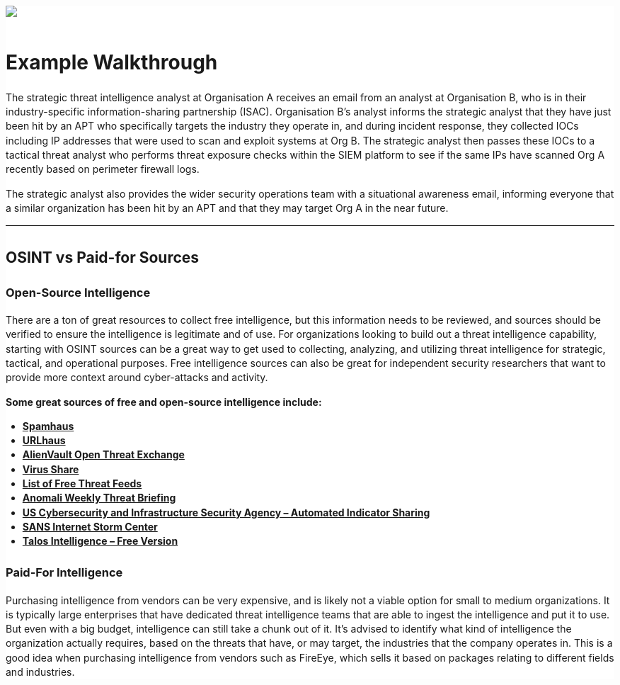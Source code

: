 ![](https://d2y9h8w1ydnujs.cloudfront.net/uploads/content/images/df5ac5444669d9f8d6080cabaf85dcd37a4b5ee343ad1b11777cfd502611f3e27d56754bd0c1b94f0be469109643.png)
# Example Walkthrough

The strategic threat intelligence analyst at Organisation A receives an email from an analyst at Organisation B, who is in their industry-specific information-sharing partnership (ISAC). Organisation B’s analyst informs the strategic analyst that they have just been hit by an APT who specifically targets the industry they operate in, and during incident response, they collected IOCs including IP addresses that were used to scan and exploit systems at Org B. The strategic analyst then passes these IOCs to a tactical threat analyst who performs threat exposure checks within the SIEM platform to see if the same IPs have scanned Org A recently based on perimeter firewall logs.

The strategic analyst also provides the wider security operations team with a situational awareness email, informing everyone that a similar organization has been hit by an APT and that they may target Org A in the near future.

---
## OSINT vs Paid-for Sources

### Open-Source Intelligence

There are a ton of great resources to collect free intelligence, but this information needs to be reviewed, and sources should be verified to ensure the intelligence is legitimate and of use. For organizations looking to build out a threat intelligence capability, starting with OSINT sources can be a great way to get used to collecting, analyzing, and utilizing threat intelligence for strategic, tactical, and operational purposes. Free intelligence sources can also be great for independent security researchers that want to provide more context around cyber-attacks and activity.

**Some great sources of free and open-source intelligence include:**

- [**Spamhaus**](https://www.spamhaus.org/)
- [**URLhaus**](https://urlhaus.abuse.ch/)
- [**AlienVault Open Threat Exchange**](https://otx.alienvault.com/)
- [**Virus Share**](https://virusshare.com/)
- [**List of Free Threat Feeds**](https://threatfeeds.io/)
- [**Anomali Weekly Threat Briefing**](https://www.anomali.com/learn/wtb-ff?utm_medium=cpc&utm_source=google&utm_content=wtb&cid=7011Y000001msr5&ads_cmpid=1490291931&ads_adid=57145116403&ads_matchtype=p&ads_network=g&ads_creative=341966870846&utm_term=threat%20intelligence&ads_targetid=kwd-298507837126&utm_campaign=&utm_source=adwords&utm_medium=ppc&ttv=2&gclid=Cj0KCQjwz4z3BRCgARIsAES_OVd8ssLYx3uxKt8FJsAFedmLSBcZroI9ROnujeaZMQhjZPw-y6XoPX0aAofMEALw_wcB)
- [**US Cybersecurity and Infrastructure Security Agency – Automated Indicator Sharing**](https://www.cisa.gov/automated-indicator-sharing-ais)
- [**SANS Internet Storm Center**](https://isc.sans.edu/)
- [**Talos Intelligence – Free Version**](https://talosintelligence.com/)
### Paid-For Intelligence

Purchasing intelligence from vendors can be very expensive, and is likely not a viable option for small to medium organizations. It is typically large enterprises that have dedicated threat intelligence teams that are able to ingest the intelligence and put it to use. But even with a big budget, intelligence can still take a chunk out of it. It’s advised to identify what kind of intelligence the organization actually requires, based on the threats that have, or may target, the industries that the company operates in. This is a good idea when purchasing intelligence from vendors such as FireEye, which sells it based on packages relating to different fields and industries.
